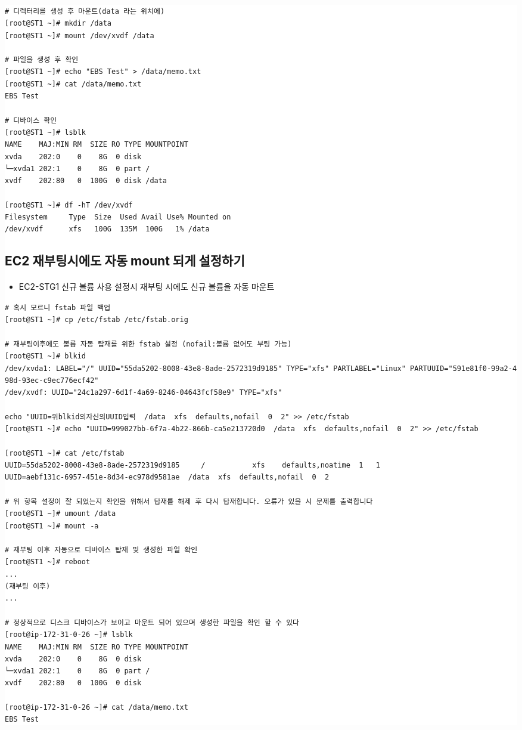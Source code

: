 ```shell
# 디렉터리를 생성 후 마운트(data 라는 위치에)
[root@ST1 ~]# mkdir /data
[root@ST1 ~]# mount /dev/xvdf /data

# 파일을 생성 후 확인
[root@ST1 ~]# echo "EBS Test" > /data/memo.txt
[root@ST1 ~]# cat /data/memo.txt
EBS Test

# 디바이스 확인
[root@ST1 ~]# lsblk
NAME    MAJ:MIN RM  SIZE RO TYPE MOUNTPOINT
xvda    202:0    0    8G  0 disk
└─xvda1 202:1    0    8G  0 part /
xvdf    202:80   0  100G  0 disk /data

[root@ST1 ~]# df -hT /dev/xvdf
Filesystem     Type  Size  Used Avail Use% Mounted on
/dev/xvdf      xfs   100G  135M  100G   1% /data
```



## EC2 재부팅시에도 자동 mount 되게 설정하기

- EC2-STG1 신규 볼륨 사용 설정시 재부팅 시에도 신규 볼륨을 자동 마운트

```shell
# 혹시 모르니 fstab 파일 백업
[root@ST1 ~]# cp /etc/fstab /etc/fstab.orig

# 재부팅이후에도 볼륨 자동 탑재를 위한 fstab 설정 (nofail:볼륨 없어도 부팅 가능)
[root@ST1 ~]# blkid
/dev/xvda1: LABEL="/" UUID="55da5202-8008-43e8-8ade-2572319d9185" TYPE="xfs" PARTLABEL="Linux" PARTUUID="591e81f0-99a2-498d-93ec-c9ec776ecf42"
/dev/xvdf: UUID="24c1a297-6d1f-4a69-8246-04643fcf58e9" TYPE="xfs"

echo "UUID=위blkid의자신의UUID입력  /data  xfs  defaults,nofail  0  2" >> /etc/fstab
[root@ST1 ~]# echo "UUID=999027bb-6f7a-4b22-866b-ca5e213720d0  /data  xfs  defaults,nofail  0  2" >> /etc/fstab

[root@ST1 ~]# cat /etc/fstab
UUID=55da5202-8008-43e8-8ade-2572319d9185     /           xfs    defaults,noatime  1   1
UUID=aebf131c-6957-451e-8d34-ec978d9581ae  /data  xfs  defaults,nofail  0  2

# 위 항목 설정이 잘 되었는지 확인을 위해서 탑재를 해제 후 다시 탑재합니다. 오류가 있을 시 문제를 출력합니다
[root@ST1 ~]# umount /data
[root@ST1 ~]# mount -a

# 재부팅 이후 자동으로 디바이스 탑재 및 생성한 파일 확인
[root@ST1 ~]# reboot
...
(재부팅 이후)
...

# 정상적으로 디스크 디바이스가 보이고 마운트 되어 있으며 생성한 파일을 확인 할 수 있다
[root@ip-172-31-0-26 ~]# lsblk
NAME    MAJ:MIN RM  SIZE RO TYPE MOUNTPOINT
xvda    202:0    0    8G  0 disk
└─xvda1 202:1    0    8G  0 part /
xvdf    202:80   0  100G  0 disk

[root@ip-172-31-0-26 ~]# cat /data/memo.txt
EBS Test
```